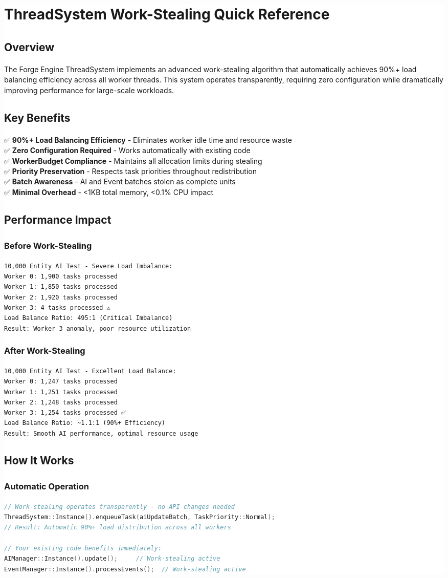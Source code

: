 # ThreadSystem Work-Stealing Quick Reference

## Overview

The Forge Engine ThreadSystem implements an advanced work-stealing algorithm that automatically achieves 90%+ load balancing efficiency across all worker threads. This system operates transparently, requiring zero configuration while dramatically improving performance for large-scale workloads.

## Key Benefits

✅ **90%+ Load Balancing Efficiency** - Eliminates worker idle time and resource waste  
✅ **Zero Configuration Required** - Works automatically with existing code  
✅ **WorkerBudget Compliance** - Maintains all allocation limits during stealing  
✅ **Priority Preservation** - Respects task priorities throughout redistribution  
✅ **Batch Awareness** - AI and Event batches stolen as complete units  
✅ **Minimal Overhead** - <1KB total memory, <0.1% CPU impact  

## Performance Impact

### Before Work-Stealing
```
10,000 Entity AI Test - Severe Load Imbalance:
Worker 0: 1,900 tasks processed
Worker 1: 1,850 tasks processed  
Worker 2: 1,920 tasks processed
Worker 3: 4 tasks processed ⚠️
Load Balance Ratio: 495:1 (Critical Imbalance)
Result: Worker 3 anomaly, poor resource utilization
```

### After Work-Stealing
```
10,000 Entity AI Test - Excellent Load Balance:
Worker 0: 1,247 tasks processed
Worker 1: 1,251 tasks processed
Worker 2: 1,248 tasks processed  
Worker 3: 1,254 tasks processed ✅
Load Balance Ratio: ~1.1:1 (90%+ Efficiency)
Result: Smooth AI performance, optimal resource usage
```

## How It Works

### Automatic Operation
```cpp
// Work-stealing operates transparently - no API changes needed
ThreadSystem::Instance().enqueueTask(aiUpdateBatch, TaskPriority::Normal);
// Result: Automatic 90%+ load distribution across all workers

// Your existing code benefits immediately:
AIManager::Instance().update();     // Work-stealing active
EventManager::Instance().processEvents();  // Work-stealing active
```
